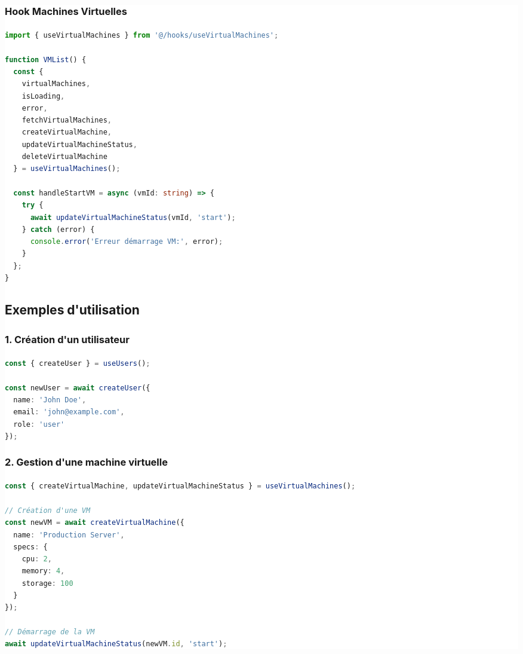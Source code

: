 ### Hook Machines Virtuelles

```typescript
import { useVirtualMachines } from '@/hooks/useVirtualMachines';

function VMList() {
  const {
    virtualMachines,
    isLoading,
    error,
    fetchVirtualMachines,
    createVirtualMachine,
    updateVirtualMachineStatus,
    deleteVirtualMachine
  } = useVirtualMachines();

  const handleStartVM = async (vmId: string) => {
    try {
      await updateVirtualMachineStatus(vmId, 'start');
    } catch (error) {
      console.error('Erreur démarrage VM:', error);
    }
  };
}
```

## Exemples d'utilisation

### 1. Création d'un utilisateur

```typescript
const { createUser } = useUsers();

const newUser = await createUser({
  name: 'John Doe',
  email: 'john@example.com',
  role: 'user'
});
```

### 2. Gestion d'une machine virtuelle

```typescript
const { createVirtualMachine, updateVirtualMachineStatus } = useVirtualMachines();

// Création d'une VM
const newVM = await createVirtualMachine({
  name: 'Production Server',
  specs: {
    cpu: 2,
    memory: 4,
    storage: 100
  }
});

// Démarrage de la VM
await updateVirtualMachineStatus(newVM.id, 'start');
```

